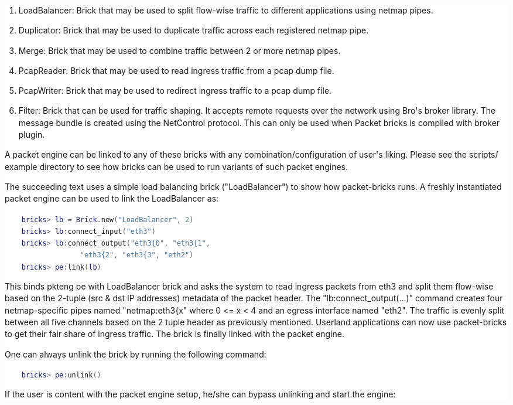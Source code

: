 1. LoadBalancer: Brick that may be used to split flow-wise
   		 traffic to different applications using netmap 
		 pipes.

2. Duplicator: Brick that may be used to duplicate traffic
   	       across each registered netmap pipe.

3. Merge: Brick that may be used to combine traffic between
   	  2 or more netmap pipes.

4. PcapReader: Brick that may be used to read ingress traffic
   	       from a pcap dump file.

5. PcapWriter: Brick that may be used to redirect ingress
   	       traffic to a pcap dump file.
	       
6. Filter: Brick that can be used for traffic shaping. It
   	   accepts remote requests over the network using
	   Bro's broker library. The message bundle is created
	   using the NetControl protocol. This can only be used
	   when Packet bricks is compiled with broker plugin.

A packet engine can be linked to any of these bricks with
any combination/configuration of user's liking. Please see the
scripts/ example directory to see how bricks can be used to 
run variants of such packet engines.

The succeeding text uses a simple load balancing brick 
("LoadBalancer") to show how packet-bricks runs. A freshly
instantiated packet engine can be used to link the LoadBalancer
as:

```lua
	bricks> lb = Brick.new("LoadBalancer", 2)
	bricks> lb:connect_input("eth3")
	bricks> lb:connect_output("eth3{0", "eth3{1", 
				  "eth3{2", "eth3{3", "eth2")
	bricks> pe:link(lb)
```
This binds pkteng pe with LoadBalancer brick and asks the system 
to read ingress packets from eth3 and split them flow-wise based on 
the 2-tuple (src & dst IP addresses) metadata of the packet header.
The "lb:connect_output(...)" command creates four netmap-specific 
pipes named "netmap:eth3{x" where 0 <= x < 4 and an egress 
interface named "eth2". The traffic is evenly split between all five
channels based on the 2 tuple header as previously mentioned. 
Userland applications can now use packet-bricks to get their fair 
share of ingress traffic. The brick is finally linked with the 
packet engine.

One can always unlink the brick by running the following command:
```lua
	bricks> pe:unlink()
```

If the user is content with the packet engine setup, he/she can
bypass unlinking and start the engine:
